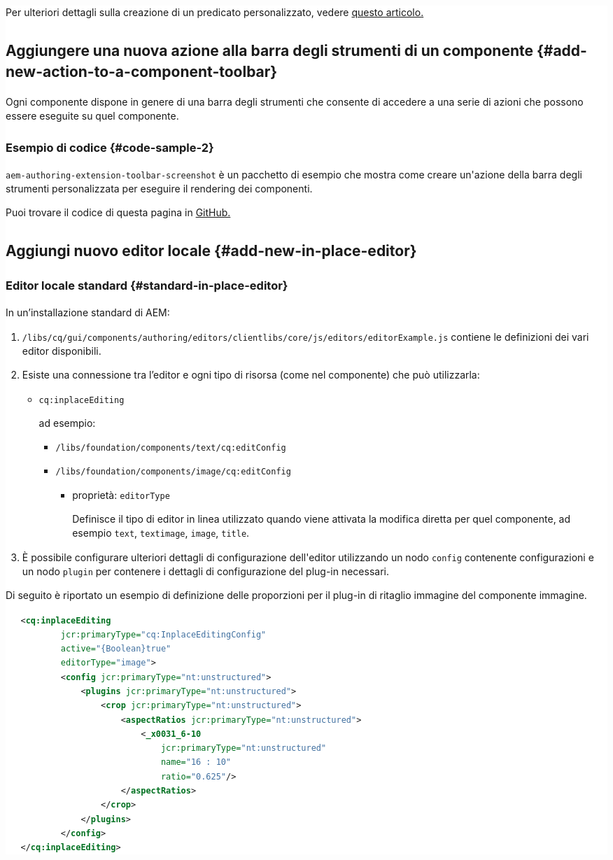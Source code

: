 Per ulteriori dettagli sulla creazione di un predicato personalizzato, vedere [questo articolo.](/help/implementing/developing/introduction/query-builder-custom-predicate.md)

## Aggiungere una nuova azione alla barra degli strumenti di un componente {#add-new-action-to-a-component-toolbar}

Ogni componente dispone in genere di una barra degli strumenti che consente di accedere a una serie di azioni che possono essere eseguite su quel componente.

### Esempio di codice {#code-sample-2}

`aem-authoring-extension-toolbar-screenshot` è un pacchetto di esempio che mostra come creare un&#39;azione della barra degli strumenti personalizzata per eseguire il rendering dei componenti.

Puoi trovare il codice di questa pagina in [GitHub.](https://github.com/Adobe-Marketing-Cloud/aem-authoring-extension-toolbar-screenshot)

## Aggiungi nuovo editor locale {#add-new-in-place-editor}

### Editor locale standard {#standard-in-place-editor}

In un’installazione standard di AEM:

1. `/libs/cq/gui/components/authoring/editors/clientlibs/core/js/editors/editorExample.js` contiene le definizioni dei vari editor disponibili.

1. Esiste una connessione tra l’editor e ogni tipo di risorsa (come nel componente) che può utilizzarla:

   * `cq:inplaceEditing`

     ad esempio:

      * `/libs/foundation/components/text/cq:editConfig`
      * `/libs/foundation/components/image/cq:editConfig`

         * proprietà: `editorType`

           Definisce il tipo di editor in linea utilizzato quando viene attivata la modifica diretta per quel componente, ad esempio `text`, `textimage`, `image`, `title`.

1. È possibile configurare ulteriori dettagli di configurazione dell&#39;editor utilizzando un nodo `config` contenente configurazioni e un nodo `plugin` per contenere i dettagli di configurazione del plug-in necessari.


Di seguito è riportato un esempio di definizione delle proporzioni per il plug-in di ritaglio immagine del componente immagine.

```xml
   <cq:inplaceEditing
           jcr:primaryType="cq:InplaceEditingConfig"
           active="{Boolean}true"
           editorType="image">
           <config jcr:primaryType="nt:unstructured">
               <plugins jcr:primaryType="nt:unstructured">
                   <crop jcr:primaryType="nt:unstructured">
                       <aspectRatios jcr:primaryType="nt:unstructured">
                           <_x0031_6-10
                               jcr:primaryType="nt:unstructured"
                               name="16 : 10"
                               ratio="0.625"/>
                       </aspectRatios>
                   </crop>
               </plugins>
           </config>
   </cq:inplaceEditing>
```
